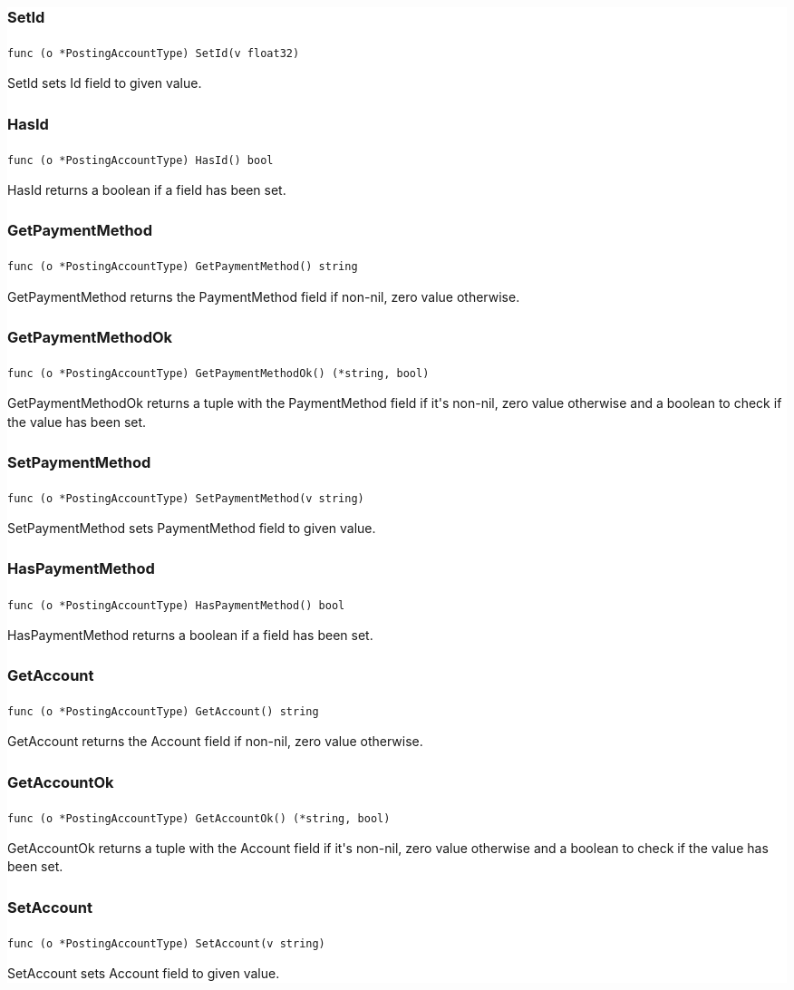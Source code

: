 ### SetId

`func (o *PostingAccountType) SetId(v float32)`

SetId sets Id field to given value.

### HasId

`func (o *PostingAccountType) HasId() bool`

HasId returns a boolean if a field has been set.

### GetPaymentMethod

`func (o *PostingAccountType) GetPaymentMethod() string`

GetPaymentMethod returns the PaymentMethod field if non-nil, zero value otherwise.

### GetPaymentMethodOk

`func (o *PostingAccountType) GetPaymentMethodOk() (*string, bool)`

GetPaymentMethodOk returns a tuple with the PaymentMethod field if it's non-nil, zero value otherwise
and a boolean to check if the value has been set.

### SetPaymentMethod

`func (o *PostingAccountType) SetPaymentMethod(v string)`

SetPaymentMethod sets PaymentMethod field to given value.

### HasPaymentMethod

`func (o *PostingAccountType) HasPaymentMethod() bool`

HasPaymentMethod returns a boolean if a field has been set.

### GetAccount

`func (o *PostingAccountType) GetAccount() string`

GetAccount returns the Account field if non-nil, zero value otherwise.

### GetAccountOk

`func (o *PostingAccountType) GetAccountOk() (*string, bool)`

GetAccountOk returns a tuple with the Account field if it's non-nil, zero value otherwise
and a boolean to check if the value has been set.

### SetAccount

`func (o *PostingAccountType) SetAccount(v string)`

SetAccount sets Account field to given value.
